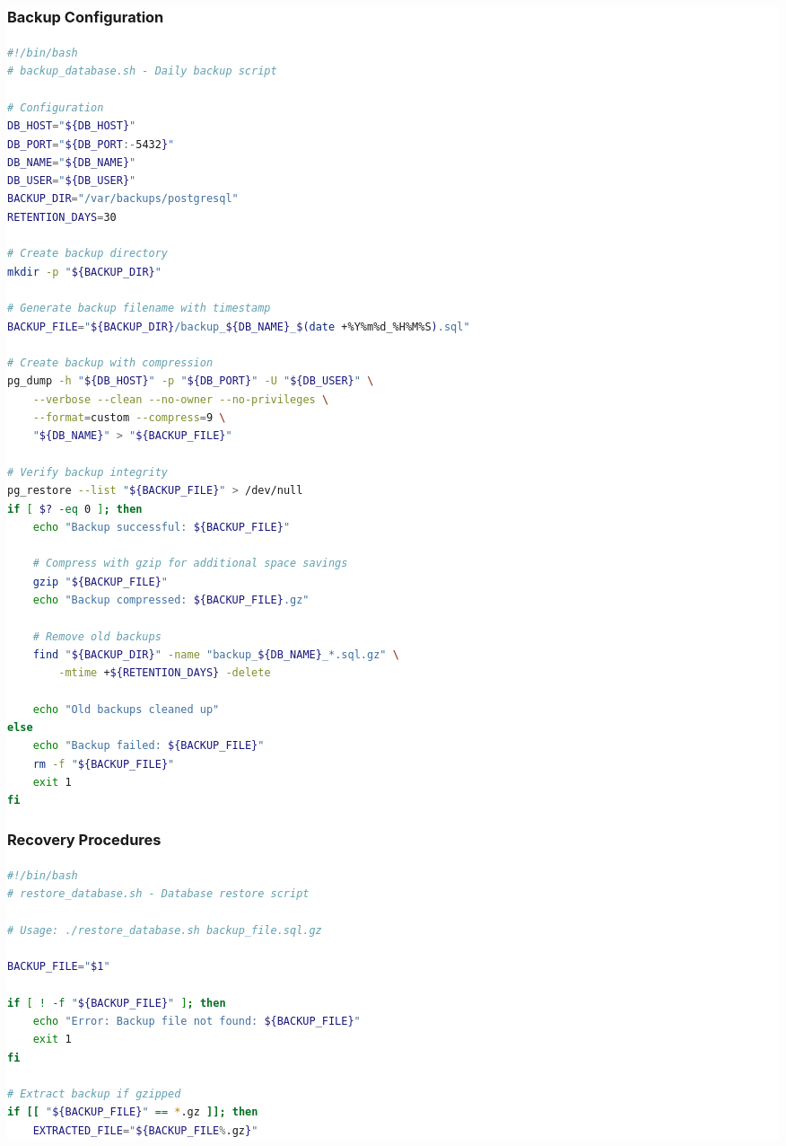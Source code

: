 ### Backup Configuration
```bash
#!/bin/bash
# backup_database.sh - Daily backup script

# Configuration
DB_HOST="${DB_HOST}"
DB_PORT="${DB_PORT:-5432}"
DB_NAME="${DB_NAME}"
DB_USER="${DB_USER}"
BACKUP_DIR="/var/backups/postgresql"
RETENTION_DAYS=30

# Create backup directory
mkdir -p "${BACKUP_DIR}"

# Generate backup filename with timestamp
BACKUP_FILE="${BACKUP_DIR}/backup_${DB_NAME}_$(date +%Y%m%d_%H%M%S).sql"

# Create backup with compression
pg_dump -h "${DB_HOST}" -p "${DB_PORT}" -U "${DB_USER}" \
    --verbose --clean --no-owner --no-privileges \
    --format=custom --compress=9 \
    "${DB_NAME}" > "${BACKUP_FILE}"

# Verify backup integrity
pg_restore --list "${BACKUP_FILE}" > /dev/null
if [ $? -eq 0 ]; then
    echo "Backup successful: ${BACKUP_FILE}"
    
    # Compress with gzip for additional space savings
    gzip "${BACKUP_FILE}"
    echo "Backup compressed: ${BACKUP_FILE}.gz"
    
    # Remove old backups
    find "${BACKUP_DIR}" -name "backup_${DB_NAME}_*.sql.gz" \
        -mtime +${RETENTION_DAYS} -delete
    
    echo "Old backups cleaned up"
else
    echo "Backup failed: ${BACKUP_FILE}"
    rm -f "${BACKUP_FILE}"
    exit 1
fi
```

### Recovery Procedures
```bash
#!/bin/bash
# restore_database.sh - Database restore script

# Usage: ./restore_database.sh backup_file.sql.gz

BACKUP_FILE="$1"

if [ ! -f "${BACKUP_FILE}" ]; then
    echo "Error: Backup file not found: ${BACKUP_FILE}"
    exit 1
fi

# Extract backup if gzipped
if [[ "${BACKUP_FILE}" == *.gz ]]; then
    EXTRACTED_FILE="${BACKUP_FILE%.gz}"
```